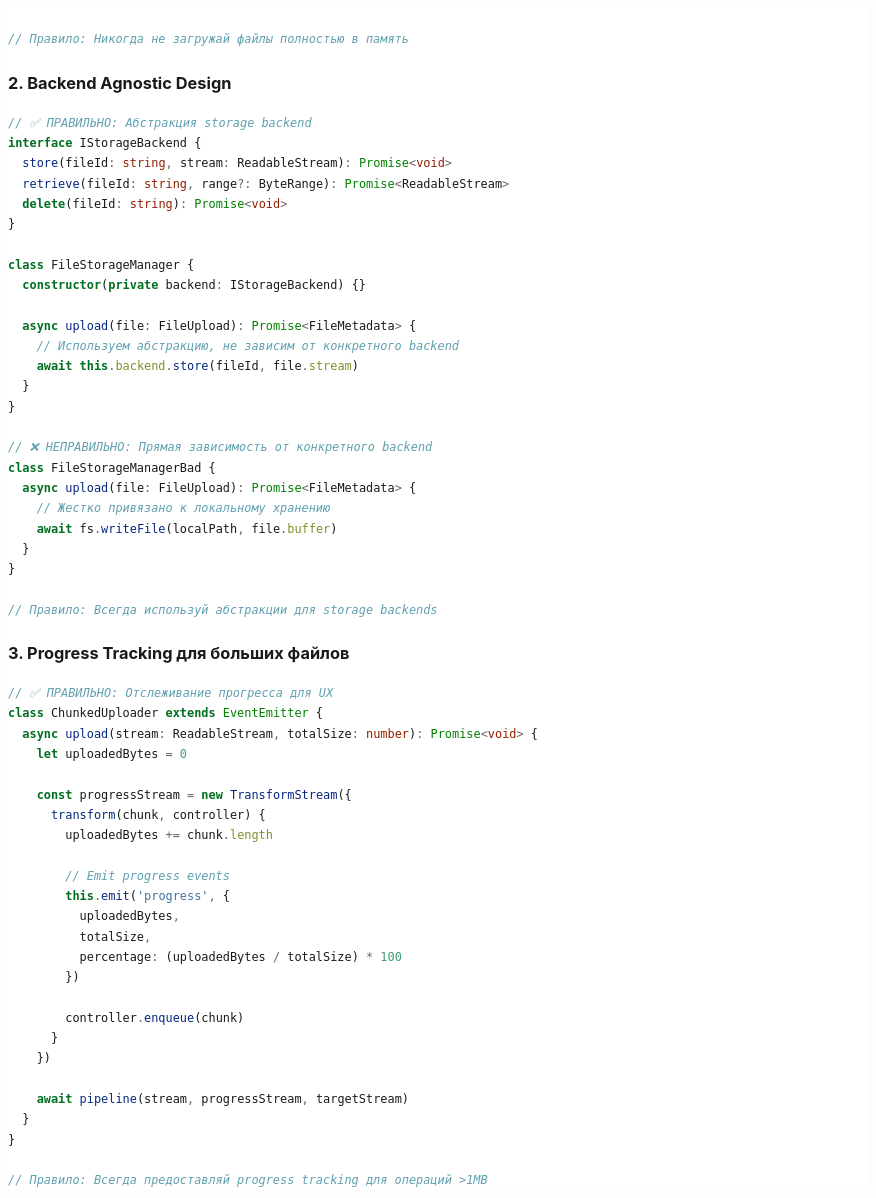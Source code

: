 ```typescript

// Правило: Никогда не загружай файлы полностью в память
```

### **2. Backend Agnostic Design**
```typescript
// ✅ ПРАВИЛЬНО: Абстракция storage backend
interface IStorageBackend {
  store(fileId: string, stream: ReadableStream): Promise<void>
  retrieve(fileId: string, range?: ByteRange): Promise<ReadableStream>
  delete(fileId: string): Promise<void>
}

class FileStorageManager {
  constructor(private backend: IStorageBackend) {}

  async upload(file: FileUpload): Promise<FileMetadata> {
    // Используем абстракцию, не зависим от конкретного backend
    await this.backend.store(fileId, file.stream)
  }
}

// ❌ НЕПРАВИЛЬНО: Прямая зависимость от конкретного backend
class FileStorageManagerBad {
  async upload(file: FileUpload): Promise<FileMetadata> {
    // Жестко привязано к локальному хранению
    await fs.writeFile(localPath, file.buffer)
  }
}

// Правило: Всегда используй абстракции для storage backends
```

### **3. Progress Tracking для больших файлов**
```typescript
// ✅ ПРАВИЛЬНО: Отслеживание прогресса для UX
class ChunkedUploader extends EventEmitter {
  async upload(stream: ReadableStream, totalSize: number): Promise<void> {
    let uploadedBytes = 0

    const progressStream = new TransformStream({
      transform(chunk, controller) {
        uploadedBytes += chunk.length

        // Emit progress events
        this.emit('progress', {
          uploadedBytes,
          totalSize,
          percentage: (uploadedBytes / totalSize) * 100
        })

        controller.enqueue(chunk)
      }
    })

    await pipeline(stream, progressStream, targetStream)
  }
}

// Правило: Всегда предоставляй progress tracking для операций >1MB
```
